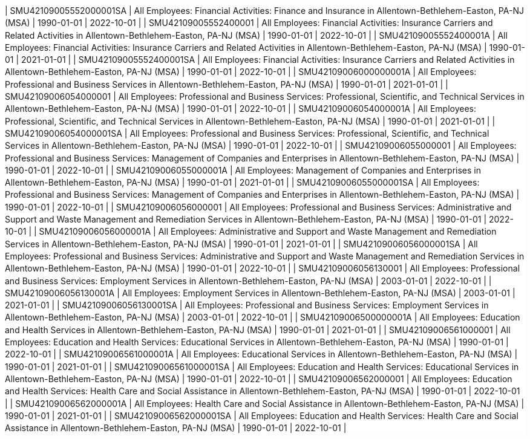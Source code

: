| SMU42109005552000001SA    | All Employees: Financial Activities: Finance and Insurance in Allentown-Bethlehem-Easton, PA-NJ (MSA)                                                                  | 1990-01-01          | 2022-10-01        |
| SMU42109005552400001      | All Employees: Financial Activities: Insurance Carriers and Related Activities in Allentown-Bethlehem-Easton, PA-NJ (MSA)                                              | 1990-01-01          | 2022-10-01        |
| SMU42109005552400001A     | All Employees: Financial Activities: Insurance Carriers and Related Activities in Allentown-Bethlehem-Easton, PA-NJ (MSA)                                              | 1990-01-01          | 2021-01-01        |
| SMU42109005552400001SA    | All Employees: Financial Activities: Insurance Carriers and Related Activities in Allentown-Bethlehem-Easton, PA-NJ (MSA)                                              | 1990-01-01          | 2022-10-01        |
| SMU42109006000000001A     | All Employees: Professional and Business Services in Allentown-Bethlehem-Easton, PA-NJ (MSA)                                                                           | 1990-01-01          | 2021-01-01        |
| SMU42109006054000001      | All Employees: Professional and Business Services: Professional, Scientific, and Technical Services in Allentown-Bethlehem-Easton, PA-NJ (MSA)                         | 1990-01-01          | 2022-10-01        |
| SMU42109006054000001A     | All Employees: Professional, Scientific, and Technical Services in Allentown-Bethlehem-Easton, PA-NJ (MSA)                                                             | 1990-01-01          | 2021-01-01        |
| SMU42109006054000001SA    | All Employees: Professional and Business Services: Professional, Scientific, and Technical Services in Allentown-Bethlehem-Easton, PA-NJ (MSA)                         | 1990-01-01          | 2022-10-01        |
| SMU42109006055000001      | All Employees: Professional and Business Services: Management of Companies and Enterprises in Allentown-Bethlehem-Easton, PA-NJ (MSA)                                  | 1990-01-01          | 2022-10-01        |
| SMU42109006055000001A     | All Employees: Management of Companies and Enterprises in Allentown-Bethlehem-Easton, PA-NJ (MSA)                                                                      | 1990-01-01          | 2021-01-01        |
| SMU42109006055000001SA    | All Employees: Professional and Business Services: Management of Companies and Enterprises in Allentown-Bethlehem-Easton, PA-NJ (MSA)                                  | 1990-01-01          | 2022-10-01        |
| SMU42109006056000001      | All Employees: Professional and Business Services: Administrative and Support and Waste Management and Remediation Services in Allentown-Bethlehem-Easton, PA-NJ (MSA) | 1990-01-01          | 2022-10-01        |
| SMU42109006056000001A     | All Employees: Administrative and Support and Waste Management and Remediation Services in Allentown-Bethlehem-Easton, PA-NJ (MSA)                                     | 1990-01-01          | 2021-01-01        |
| SMU42109006056000001SA    | All Employees: Professional and Business Services: Administrative and Support and Waste Management and Remediation Services in Allentown-Bethlehem-Easton, PA-NJ (MSA) | 1990-01-01          | 2022-10-01        |
| SMU42109006056130001      | All Employees: Professional and Business Services: Employment Services in Allentown-Bethlehem-Easton, PA-NJ (MSA)                                                      | 2003-01-01          | 2022-10-01        |
| SMU42109006056130001A     | All Employees: Employment Services in Allentown-Bethlehem-Easton, PA-NJ (MSA)                                                                                          | 2003-01-01          | 2021-01-01        |
| SMU42109006056130001SA    | All Employees: Professional and Business Services: Employment Services in Allentown-Bethlehem-Easton, PA-NJ (MSA)                                                      | 2003-01-01          | 2022-10-01        |
| SMU42109006500000001A     | All Employees: Education and Health Services in Allentown-Bethlehem-Easton, PA-NJ (MSA)                                                                                | 1990-01-01          | 2021-01-01        |
| SMU42109006561000001      | All Employees: Education and Health Services: Educational Services in Allentown-Bethlehem-Easton, PA-NJ (MSA)                                                          | 1990-01-01          | 2022-10-01        |
| SMU42109006561000001A     | All Employees: Educational Services in Allentown-Bethlehem-Easton, PA-NJ (MSA)                                                                                         | 1990-01-01          | 2021-01-01        |
| SMU42109006561000001SA    | All Employees: Education and Health Services: Educational Services in Allentown-Bethlehem-Easton, PA-NJ (MSA)                                                          | 1990-01-01          | 2022-10-01        |
| SMU42109006562000001      | All Employees: Education and Health Services: Health Care and Social Assistance in Allentown-Bethlehem-Easton, PA-NJ (MSA)                                             | 1990-01-01          | 2022-10-01        |
| SMU42109006562000001A     | All Employees: Health Care and Social Assistance in Allentown-Bethlehem-Easton, PA-NJ (MSA)                                                                            | 1990-01-01          | 2021-01-01        |
| SMU42109006562000001SA    | All Employees: Education and Health Services: Health Care and Social Assistance in Allentown-Bethlehem-Easton, PA-NJ (MSA)                                             | 1990-01-01          | 2022-10-01        |